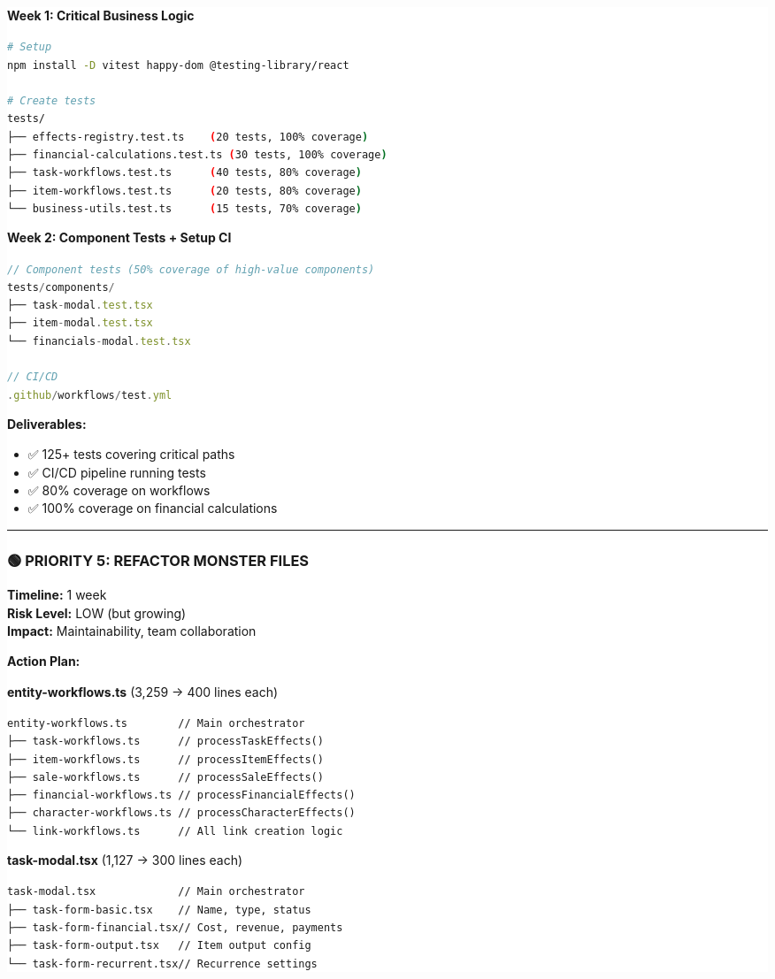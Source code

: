 **Week 1: Critical Business Logic**
```bash
# Setup
npm install -D vitest happy-dom @testing-library/react

# Create tests
tests/
├── effects-registry.test.ts    (20 tests, 100% coverage)
├── financial-calculations.test.ts (30 tests, 100% coverage)
├── task-workflows.test.ts      (40 tests, 80% coverage)
├── item-workflows.test.ts      (20 tests, 80% coverage)
└── business-utils.test.ts      (15 tests, 70% coverage)
```

**Week 2: Component Tests + Setup CI**
```typescript
// Component tests (50% coverage of high-value components)
tests/components/
├── task-modal.test.tsx
├── item-modal.test.tsx
└── financials-modal.test.tsx

// CI/CD
.github/workflows/test.yml
```

**Deliverables:**
- ✅ 125+ tests covering critical paths
- ✅ CI/CD pipeline running tests
- ✅ 80% coverage on workflows
- ✅ 100% coverage on financial calculations

---

### 🟢 PRIORITY 5: REFACTOR MONSTER FILES

**Timeline:** 1 week  
**Risk Level:** LOW (but growing)  
**Impact:** Maintainability, team collaboration  

**Action Plan:**

**entity-workflows.ts** (3,259 → 400 lines each)
```
entity-workflows.ts        // Main orchestrator
├── task-workflows.ts      // processTaskEffects()
├── item-workflows.ts      // processItemEffects()
├── sale-workflows.ts      // processSaleEffects()
├── financial-workflows.ts // processFinancialEffects()
├── character-workflows.ts // processCharacterEffects()
└── link-workflows.ts      // All link creation logic
```

**task-modal.tsx** (1,127 → 300 lines each)
```
task-modal.tsx             // Main orchestrator
├── task-form-basic.tsx    // Name, type, status
├── task-form-financial.tsx// Cost, revenue, payments
├── task-form-output.tsx   // Item output config
└── task-form-recurrent.tsx// Recurrence settings
```

